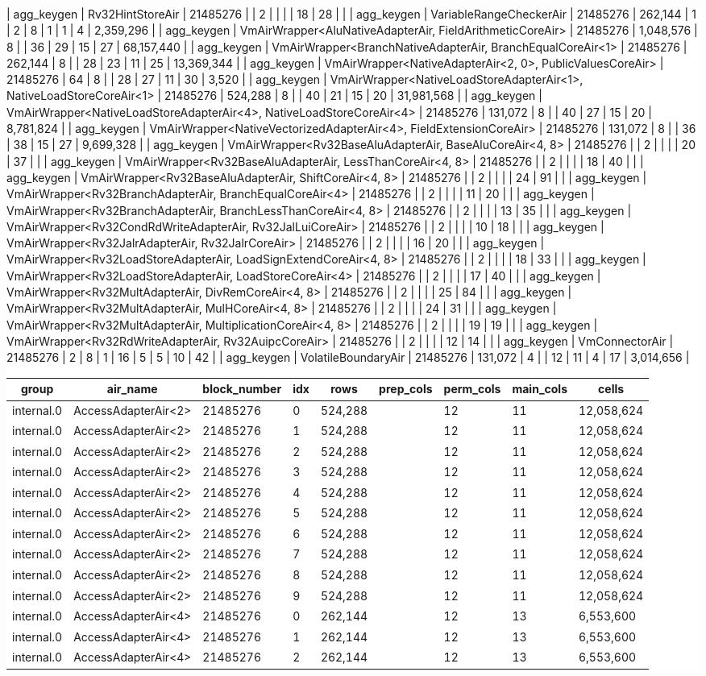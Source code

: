 | agg_keygen | Rv32HintStoreAir | 21485276 |  | 2 |  |  |  | 18 | 28 |  | 
| agg_keygen | VariableRangeCheckerAir | 21485276 | 262,144 | 1 | 2 | 8 | 1 | 1 | 4 | 2,359,296 | 
| agg_keygen | VmAirWrapper<AluNativeAdapterAir, FieldArithmeticCoreAir> | 21485276 | 1,048,576 | 8 |  | 36 | 29 | 15 | 27 | 68,157,440 | 
| agg_keygen | VmAirWrapper<BranchNativeAdapterAir, BranchEqualCoreAir<1> | 21485276 | 262,144 | 8 |  | 28 | 23 | 11 | 25 | 13,369,344 | 
| agg_keygen | VmAirWrapper<NativeAdapterAir<2, 0>, PublicValuesCoreAir> | 21485276 | 64 | 8 |  | 28 | 27 | 11 | 30 | 3,520 | 
| agg_keygen | VmAirWrapper<NativeLoadStoreAdapterAir<1>, NativeLoadStoreCoreAir<1> | 21485276 | 524,288 | 8 |  | 40 | 21 | 15 | 20 | 31,981,568 | 
| agg_keygen | VmAirWrapper<NativeLoadStoreAdapterAir<4>, NativeLoadStoreCoreAir<4> | 21485276 | 131,072 | 8 |  | 40 | 27 | 15 | 20 | 8,781,824 | 
| agg_keygen | VmAirWrapper<NativeVectorizedAdapterAir<4>, FieldExtensionCoreAir> | 21485276 | 131,072 | 8 |  | 36 | 38 | 15 | 27 | 9,699,328 | 
| agg_keygen | VmAirWrapper<Rv32BaseAluAdapterAir, BaseAluCoreAir<4, 8> | 21485276 |  | 2 |  |  |  | 20 | 37 |  | 
| agg_keygen | VmAirWrapper<Rv32BaseAluAdapterAir, LessThanCoreAir<4, 8> | 21485276 |  | 2 |  |  |  | 18 | 40 |  | 
| agg_keygen | VmAirWrapper<Rv32BaseAluAdapterAir, ShiftCoreAir<4, 8> | 21485276 |  | 2 |  |  |  | 24 | 91 |  | 
| agg_keygen | VmAirWrapper<Rv32BranchAdapterAir, BranchEqualCoreAir<4> | 21485276 |  | 2 |  |  |  | 11 | 20 |  | 
| agg_keygen | VmAirWrapper<Rv32BranchAdapterAir, BranchLessThanCoreAir<4, 8> | 21485276 |  | 2 |  |  |  | 13 | 35 |  | 
| agg_keygen | VmAirWrapper<Rv32CondRdWriteAdapterAir, Rv32JalLuiCoreAir> | 21485276 |  | 2 |  |  |  | 10 | 18 |  | 
| agg_keygen | VmAirWrapper<Rv32JalrAdapterAir, Rv32JalrCoreAir> | 21485276 |  | 2 |  |  |  | 16 | 20 |  | 
| agg_keygen | VmAirWrapper<Rv32LoadStoreAdapterAir, LoadSignExtendCoreAir<4, 8> | 21485276 |  | 2 |  |  |  | 18 | 33 |  | 
| agg_keygen | VmAirWrapper<Rv32LoadStoreAdapterAir, LoadStoreCoreAir<4> | 21485276 |  | 2 |  |  |  | 17 | 40 |  | 
| agg_keygen | VmAirWrapper<Rv32MultAdapterAir, DivRemCoreAir<4, 8> | 21485276 |  | 2 |  |  |  | 25 | 84 |  | 
| agg_keygen | VmAirWrapper<Rv32MultAdapterAir, MulHCoreAir<4, 8> | 21485276 |  | 2 |  |  |  | 24 | 31 |  | 
| agg_keygen | VmAirWrapper<Rv32MultAdapterAir, MultiplicationCoreAir<4, 8> | 21485276 |  | 2 |  |  |  | 19 | 19 |  | 
| agg_keygen | VmAirWrapper<Rv32RdWriteAdapterAir, Rv32AuipcCoreAir> | 21485276 |  | 2 |  |  |  | 12 | 14 |  | 
| agg_keygen | VmConnectorAir | 21485276 | 2 | 8 | 1 | 16 | 5 | 5 | 10 | 42 | 
| agg_keygen | VolatileBoundaryAir | 21485276 | 131,072 | 4 |  | 12 | 11 | 4 | 17 | 3,014,656 | 

| group | air_name | block_number | idx | rows | prep_cols | perm_cols | main_cols | cells |
| --- | --- | --- | --- | --- | --- | --- | --- | --- |
| internal.0 | AccessAdapterAir<2> | 21485276 | 0 | 524,288 |  | 12 | 11 | 12,058,624 | 
| internal.0 | AccessAdapterAir<2> | 21485276 | 1 | 524,288 |  | 12 | 11 | 12,058,624 | 
| internal.0 | AccessAdapterAir<2> | 21485276 | 2 | 524,288 |  | 12 | 11 | 12,058,624 | 
| internal.0 | AccessAdapterAir<2> | 21485276 | 3 | 524,288 |  | 12 | 11 | 12,058,624 | 
| internal.0 | AccessAdapterAir<2> | 21485276 | 4 | 524,288 |  | 12 | 11 | 12,058,624 | 
| internal.0 | AccessAdapterAir<2> | 21485276 | 5 | 524,288 |  | 12 | 11 | 12,058,624 | 
| internal.0 | AccessAdapterAir<2> | 21485276 | 6 | 524,288 |  | 12 | 11 | 12,058,624 | 
| internal.0 | AccessAdapterAir<2> | 21485276 | 7 | 524,288 |  | 12 | 11 | 12,058,624 | 
| internal.0 | AccessAdapterAir<2> | 21485276 | 8 | 524,288 |  | 12 | 11 | 12,058,624 | 
| internal.0 | AccessAdapterAir<2> | 21485276 | 9 | 524,288 |  | 12 | 11 | 12,058,624 | 
| internal.0 | AccessAdapterAir<4> | 21485276 | 0 | 262,144 |  | 12 | 13 | 6,553,600 | 
| internal.0 | AccessAdapterAir<4> | 21485276 | 1 | 262,144 |  | 12 | 13 | 6,553,600 | 
| internal.0 | AccessAdapterAir<4> | 21485276 | 2 | 262,144 |  | 12 | 13 | 6,553,600 | 